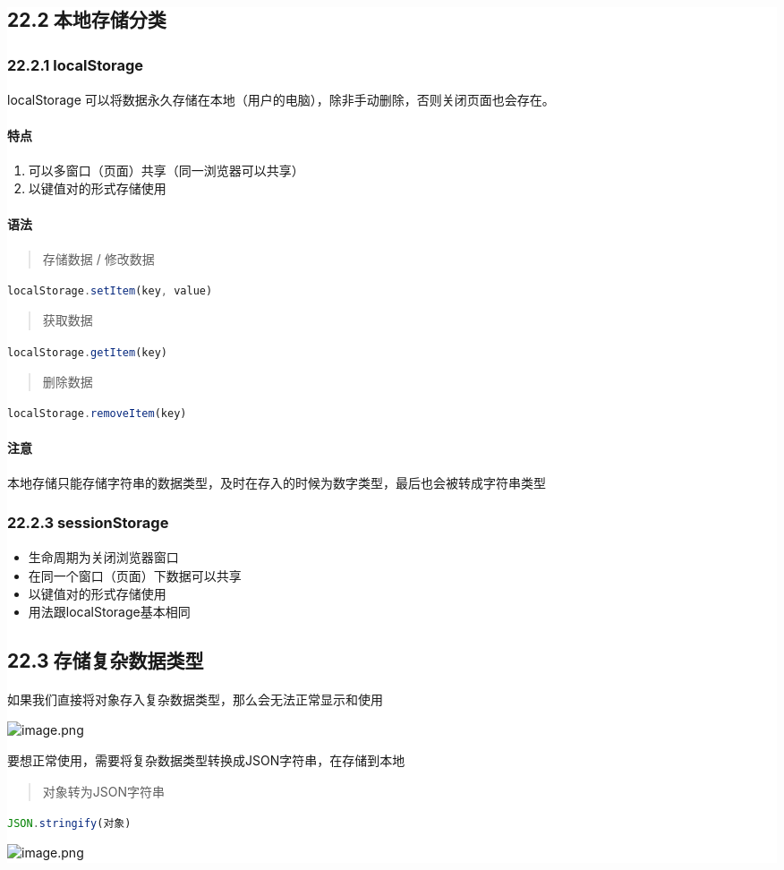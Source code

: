 ## 22.2 本地存储分类

### 22.2.1 localStorage

localStorage 可以将数据永久存储在本地（用户的电脑），除非手动删除，否则关闭页面也会存在。

#### 特点

1. 可以多窗口（页面）共享（同一浏览器可以共享）
2. 以键值对的形式存储使用

#### 语法

>存储数据 / 修改数据

```js
localStorage.setItem(key, value)
```

>获取数据

```js
localStorage.getItem(key)
```

>删除数据

```js
localStorage.removeItem(key)
```

#### 注意

本地存储只能存储字符串的数据类型，及时在存入的时候为数字类型，最后也会被转成字符串类型

### 22.2.3 sessionStorage

- 生命周期为关闭浏览器窗口
- 在同一个窗口（页面）下数据可以共享
- 以键值对的形式存储使用
- 用法跟localStorage基本相同

## 22.3 存储复杂数据类型

如果我们直接将对象存入复杂数据类型，那么会无法正常显示和使用

![image.png](https://raw.githubusercontent.com/michik0/notes-image/master/20230821092543.png)

要想正常使用，需要将复杂数据类型转换成JSON字符串，在存储到本地

>对象转为JSON字符串

```js
JSON.stringify(对象)
```

![image.png](https://raw.githubusercontent.com/michik0/notes-image/master/20230821092844.png)
